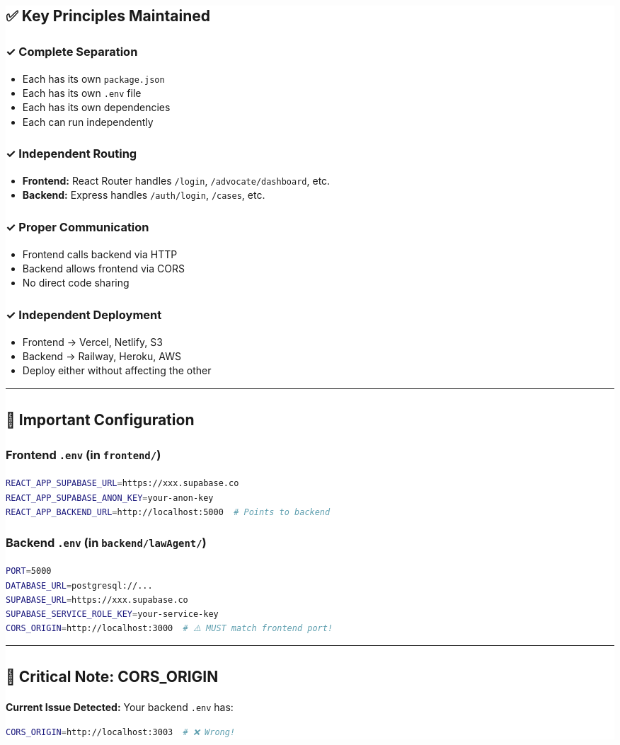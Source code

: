 
## ✅ Key Principles Maintained

### ✓ Complete Separation
- Each has its own `package.json`
- Each has its own `.env` file
- Each has its own dependencies
- Each can run independently

### ✓ Independent Routing
- **Frontend:** React Router handles `/login`, `/advocate/dashboard`, etc.
- **Backend:** Express handles `/auth/login`, `/cases`, etc.

### ✓ Proper Communication
- Frontend calls backend via HTTP
- Backend allows frontend via CORS
- No direct code sharing

### ✓ Independent Deployment
- Frontend → Vercel, Netlify, S3
- Backend → Railway, Heroku, AWS
- Deploy either without affecting the other

---

## 🔧 Important Configuration

### Frontend `.env` (in `frontend/`)
```bash
REACT_APP_SUPABASE_URL=https://xxx.supabase.co
REACT_APP_SUPABASE_ANON_KEY=your-anon-key
REACT_APP_BACKEND_URL=http://localhost:5000  # Points to backend
```

### Backend `.env` (in `backend/lawAgent/`)
```bash
PORT=5000
DATABASE_URL=postgresql://...
SUPABASE_URL=https://xxx.supabase.co
SUPABASE_SERVICE_ROLE_KEY=your-service-key
CORS_ORIGIN=http://localhost:3000  # ⚠️ MUST match frontend port!
```

---

## 🚨 Critical Note: CORS_ORIGIN

**Current Issue Detected:**
Your backend `.env` has:
```bash
CORS_ORIGIN=http://localhost:3003  # ❌ Wrong!
```
